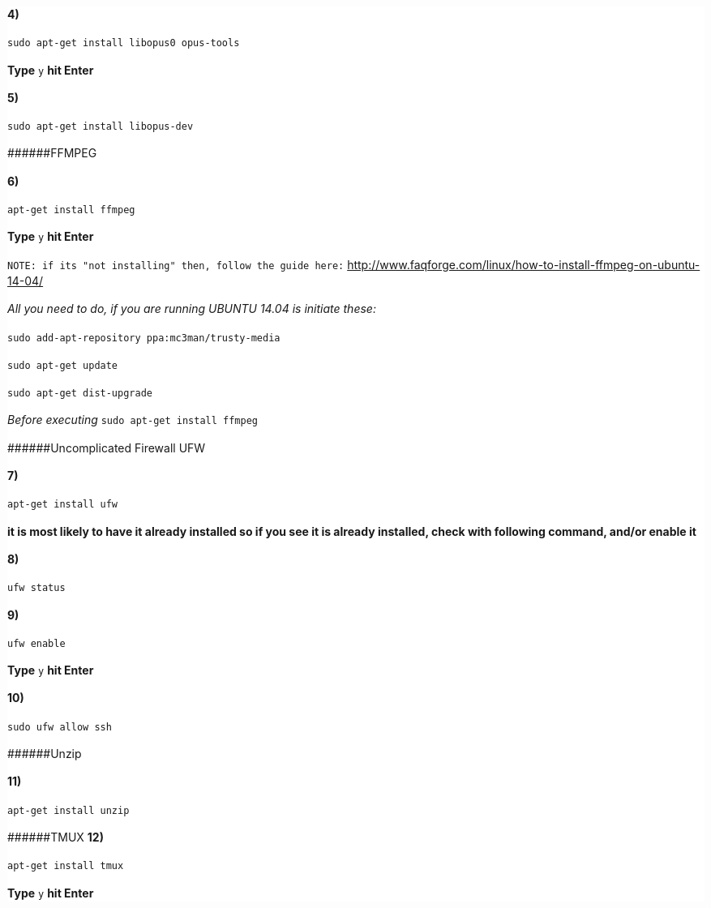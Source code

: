 **4)**
<pre><code class="language-bash">sudo apt-get install libopus0 opus-tools
</code></pre>
**Type** `y` **hit Enter**

**5)**
<pre><code class="language-bash">sudo apt-get install libopus-dev
</code></pre>

######FFMPEG

**6)**
<pre><code class="language-bash">apt-get install ffmpeg
</code></pre>
**Type** `y` **hit Enter**

`NOTE: if its "not installing" then, follow the guide here:` http://www.faqforge.com/linux/how-to-install-ffmpeg-on-ubuntu-14-04/

*All you need to do, if you are running UBUNTU 14.04 is initiate these:*

`sudo add-apt-repository ppa:mc3man/trusty-media`

`sudo apt-get update`

`sudo apt-get dist-upgrade`

*Before executing* `sudo apt-get install ffmpeg`

######Uncomplicated Firewall UFW

**7)**
<pre><code class="language-bash">apt-get install ufw
</code></pre>
**it is most likely to have it already installed so if you see it is already installed, check with following command, and/or enable it**

**8)**
<pre><code class="language-bash">ufw status
</code></pre>

**9)**
<pre><code class="language-bash">ufw enable
</code></pre>
**Type** `y` **hit Enter**

**10)**
<pre><code class="language-bash">sudo ufw allow ssh
</code></pre>

######Unzip

**11)**
<pre><code class="language-bash">apt-get install unzip
</code></pre>

######TMUX
**12)**
<pre><code class="language-bash">apt-get install tmux
</code></pre>
**Type** `y` **hit Enter**
